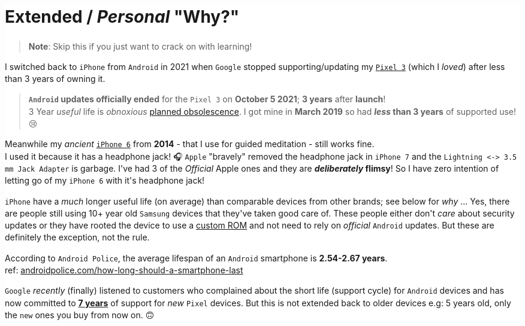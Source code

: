 
# Extended / _Personal_ "Why?"

> **Note**: Skip this if you just want to crack on with learning!

I switched back to `iPhone` from `Android` in 2021
when `Google` stopped supporting/updating my 
[`Pixel 3`](https://en.wikipedia.org/wiki/Pixel_3)
(which I _loved_) after less than 3 years of owning it.


> **`Android` updates officially ended** for the `Pixel 3` on **October 5 2021**; 
> **3 years** after **launch**! <br />
> 3 Year _useful_ life is _obnoxious_ 
[planned obsolescence](https://en.wikipedia.org/wiki/Planned_obsolescence).
> I got mine in **March 2019** so had **_less_ than 3 years** of supported use! 😢 

Meanwhile my _ancient_ 
[`iPhone 6`](https://en.wikipedia.org/wiki/IPhone_6) 
from **2014** - 
that I use for guided meditation -
still works fine. <br />
I used it because it has a headphone jack! 🎧
`Apple` "bravely" removed the headphone jack in `iPhone 7`
and the `Lightning <-> 3.5mm Jack Adapter` is garbage.
I've had 3 of the _Official_ Apple ones and they are **_deliberately_ flimsy**!
So I have zero intention of letting go 
of my `iPhone 6` with it's headphone jack!

`iPhone` have a _much_ longer useful life (on average)
than comparable devices from other brands; 
see below for _why_ ...
Yes, there are people still using 10+ year old `Samsung` devices
that they've taken good care of.
These people either don't _care_ about security updates
or they have rooted the device to use a 
[custom ROM](https://en.wikipedia.org/wiki/Custom_firmware#Android)
and not need to rely on _official_ `Android` updates.
But these are definitely the exception, not the rule.

According to `Android Police`,
the average lifespan of an `Android` smartphone 
is **2.54-2.67 years**. <br />
ref: 
[androidpolice.com/how-long-should-a-smartphone-last](https://www.androidpolice.com/how-long-should-a-smartphone-last/)

`Google` _recently_ (finally) listened to customers
who complained about the short life (support cycle)
for `Android` devices and has now committed to 
[**7 years**](https://9to5google.com/2024/04/21/google-pixel-7-years-updates-meaning/)
of support for _new_ `Pixel` devices. 
But this is not extended back to older devices 
e.g: 5 years old,
only the `new` ones you buy from now on. 🙃
